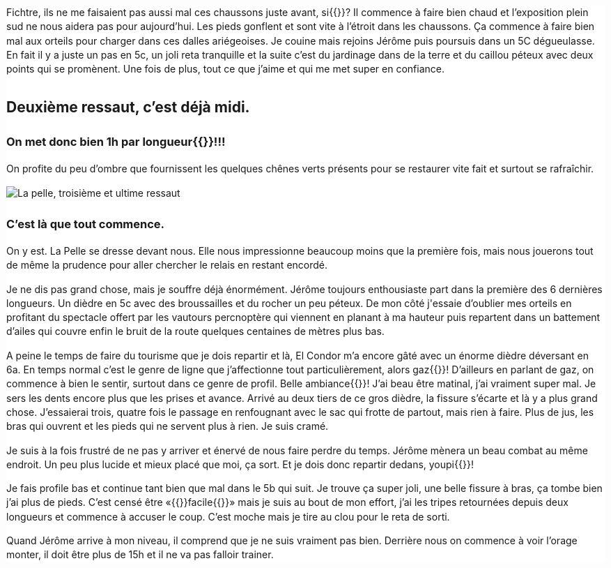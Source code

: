 Fichtre, ils ne me faisaient pas aussi mal ces chaussons juste avant, si{{<nbsp>}}? 
Il commence à faire bien chaud et l’exposition plein sud ne nous aidera pas pour aujourd’hui. Les pieds gonflent et sont vite à l’étroit dans les chaussons. Ça commence à faire bien mal aux orteils pour charger dans ces dalles ariégeoises. 
Je couine mais rejoins Jérôme puis poursuis dans un 5C dégueulasse. 
En fait il y a juste un pas en 5c, un joli reta tranquille et la suite c’est du jardinage dans de la terre et du caillou péteux avec deux points qui se promènent. Une fois de plus, tout ce que j’aime et qui me met super en confiance.
 
## Deuxième ressaut, c’est déjà midi.

### On met donc bien 1h par longueur{{<nbsp>}}!!!
 
On profite du peu d’ombre que fournissent les quelques chênes verts présents pour se restaurer vite fait et surtout se rafraîchir.

![La pelle, troisième et ultime ressaut](/img/blog/anais/la-pelle.jpg)

### C’est là que tout commence. 

On y est. La Pelle se dresse devant nous. 
Elle nous impressionne beaucoup moins que la première fois, mais nous jouerons tout de même la prudence pour aller chercher le relais en restant encordé.
 
Je ne dis pas grand chose, mais je souffre déjà énormément. 
Jérôme toujours enthousiaste part dans la première des 6 dernières longueurs. Un dièdre en 5c avec des broussailles et du rocher un peu péteux. 
De mon côté j'essaie d’oublier mes orteils en profitant du spectacle offert par les vautours percnoptère qui viennent en planant à ma hauteur puis repartent dans un battement d’ailes qui couvre enfin le bruit de la route quelques centaines de mètres plus bas.
 
A peine le temps de faire du tourisme que je dois repartir et là, El Condor m’a encore gâté avec un énorme dièdre déversant en 6a. 
En temps normal c’est le genre de ligne que j’affectionne tout particulièrement, alors gaz{{<nbsp>}}! 
D’ailleurs en parlant de gaz, on commence à bien le sentir, surtout dans ce genre de profil. Belle ambiance{{<nbsp>}}! 
J’ai beau être matinal, j’ai vraiment super mal. Je sers les dents encore plus que les prises et avance. Arrivé au deux tiers de ce gros dièdre, la fissure s’écarte et là y a plus grand chose. J’essaierai trois, quatre fois le passage en renfougnant avec le sac qui frotte de partout, mais rien à faire. Plus de jus, les bras qui ouvrent et les pieds qui ne servent plus à rien. Je suis cramé.
 
Je suis à la fois frustré de ne pas y arriver et énervé de nous faire perdre du temps. 
Jérôme mènera un beau combat au même endroit. Un peu plus lucide et mieux placé que moi, ça sort. Et je dois donc repartir dedans, youpi{{<nbsp>}}!
 
Je fais profile bas et continue tant bien que mal dans le 5b qui suit. 
Je trouve ça super joli, une belle fissure à bras, ça tombe bien j’ai plus de pieds. 
C’est censé être «{{<nbsp>}}facile{{<nbsp>}}» mais je suis au bout de mon effort, j’ai les tripes retournées depuis deux longueurs et commence à accuser le coup. C’est moche mais je tire au clou pour le reta de sorti.
 
Quand Jérôme arrive à mon niveau, il comprend que je ne suis vraiment pas bien. 
Derrière nous on commence à voir l’orage monter, il doit être plus de 15h et il ne va pas falloir trainer.
 